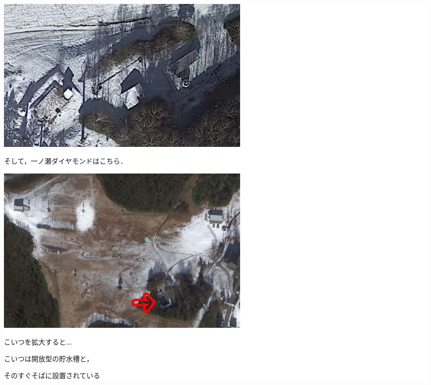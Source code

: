 ![a2853d858aeb2c4f0dc6d6f2f5206d9b.jpg](images/a2853d858aeb2c4f0dc6d6f2f5206d9b.jpg)







そして，一ノ瀬ダイヤモンドはこちら．




![8c1f0a9b272c3db3435954eeb0de6c6c.jpg](images/8c1f0a9b272c3db3435954eeb0de6c6c.jpg)







こいつを拡大すると…


こいつは開放型の貯水槽と，


そのすぐそばに設置されている

